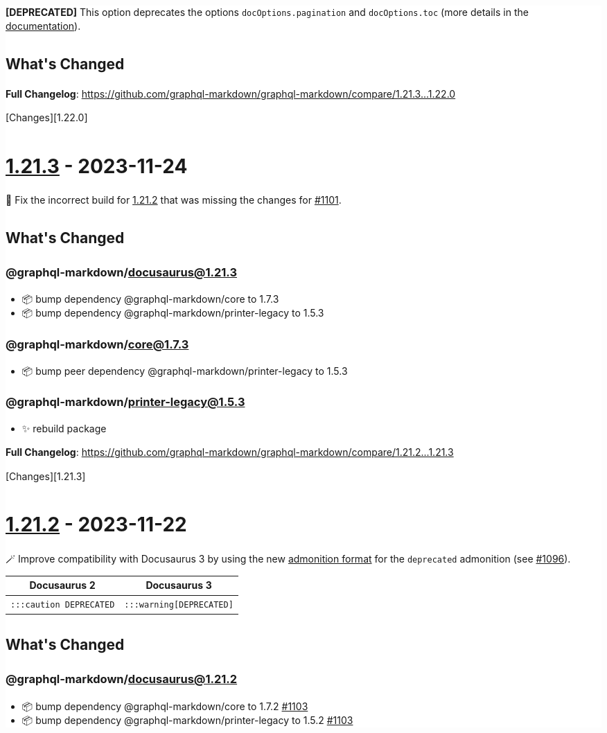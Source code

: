 **[DEPRECATED]** This option deprecates the options `docOptions.pagination` and `docOptions.toc` (more details in the [documentation](https://graphql-markdown.github.io/docs/settings#docoptions)).

## What's Changed


**Full Changelog**: https://github.com/graphql-markdown/graphql-markdown/compare/1.21.3...1.22.0

[Changes][1.22.0]


<a id="1.21.3"></a>
# [1.21.3](https://github.com/graphql-markdown/graphql-markdown/releases/tag/1.21.3) - 2023-11-24

🐛  Fix the incorrect build for [1.21.2](https://github.com/graphql-markdown/graphql-markdown/releases/tag/1.21.2) that was missing the changes for [#1101](https://github.com/graphql-markdown/graphql-markdown/issues/1101).

## What's Changed
### @graphql-markdown/docusaurus@1.21.3
- 📦 bump dependency @graphql-markdown/core to 1.7.3
- 📦 bump dependency @graphql-markdown/printer-legacy to 1.5.3

### @graphql-markdown/core@1.7.3
- 📦 bump peer dependency @graphql-markdown/printer-legacy to 1.5.3

### @graphql-markdown/printer-legacy@1.5.3
- ✨ rebuild package

**Full Changelog**: https://github.com/graphql-markdown/graphql-markdown/compare/1.21.2...1.21.3

[Changes][1.21.3]


<a id="1.21.2"></a>
# [1.21.2](https://github.com/graphql-markdown/graphql-markdown/releases/tag/1.21.2) - 2023-11-22

:magic_wand:   Improve compatibility with Docusaurus 3 by using the new [admonition format](https://docusaurus.io/docs/markdown-features/admonitions) for the `deprecated` admonition (see [#1096](https://github.com/graphql-markdown/graphql-markdown/issues/1096)).

| Docusaurus 2 | Docusaurus 3 |
|---|---|
|<code>:::caution DEPRECATED</code>|<code>:::warning[DEPRECATED]</code>|

## What's Changed

### @graphql-markdown/docusaurus@1.21.2
* :package: bump dependency @graphql-markdown/core to 1.7.2 [#1103](https://github.com/graphql-markdown/graphql-markdown/issues/1103) 
* :package: bump dependency @graphql-markdown/printer-legacy to 1.5.2 [#1103](https://github.com/graphql-markdown/graphql-markdown/issues/1103) 
